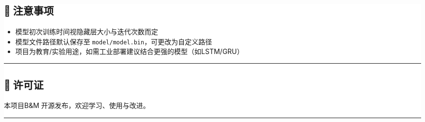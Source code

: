 
## 📌 注意事项

* 模型初次训练时间视隐藏层大小与迭代次数而定
* 模型文件路径默认保存至 `model/model.bin`，可更改为自定义路径
* 项目为教育/实验用途，如需工业部署建议结合更强的模型（如LSTM/GRU）

---

## 🧾 许可证

本项目B&M 开源发布，欢迎学习、使用与改进。

---
